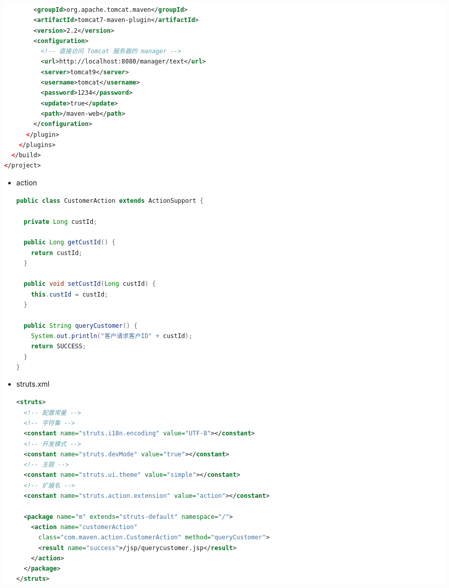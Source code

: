   ```xml
          <groupId>org.apache.tomcat.maven</groupId>
          <artifactId>tomcat7-maven-plugin</artifactId>
          <version>2.2</version>
          <configuration>
            <!-- 直接访问 Tomcat 服务器的 manager -->
            <url>http://localhost:8080/manager/text</url>
            <server>tomcat9</server>
            <username>tomcat</username>
            <password>1234</password>
            <update>true</update>
            <path>/maven-web</path>
          </configuration>
        </plugin>
      </plugins>
    </build>
  </project>
  ```

* action

  ```java
  public class CustomerAction extends ActionSupport {

    private Long custId;

    public Long getCustId() {
      return custId;
    }

    public void setCustId(Long custId) {
      this.custId = custId;
    }

    public String queryCustomer() {
      System.out.println("客户请求客户ID" + custId);
      return SUCCESS;
    }
  }
  ```

* struts.xml

  ```xml
  <struts>
    <!-- 配置常量 -->
    <!-- 字符集 -->
    <constant name="struts.i18n.encoding" value="UTF-8"></constant>
    <!-- 开发模式 -->
    <constant name="struts.devMode" value="true"></constant>
    <!-- 主题 -->
    <constant name="struts.ui.theme" value="simple"></constant>
    <!-- 扩展名 -->
    <constant name="struts.action.extension" value="action"></constant>

    <package name="m" extends="struts-default" namespace="/">
      <action name="customerAction"
        class="com.maven.action.CustomerAction" method="queryCustomer">
        <result name="success">/jsp/querycustomer.jsp</result>
      </action>
    </package>
  </struts>
  ```
